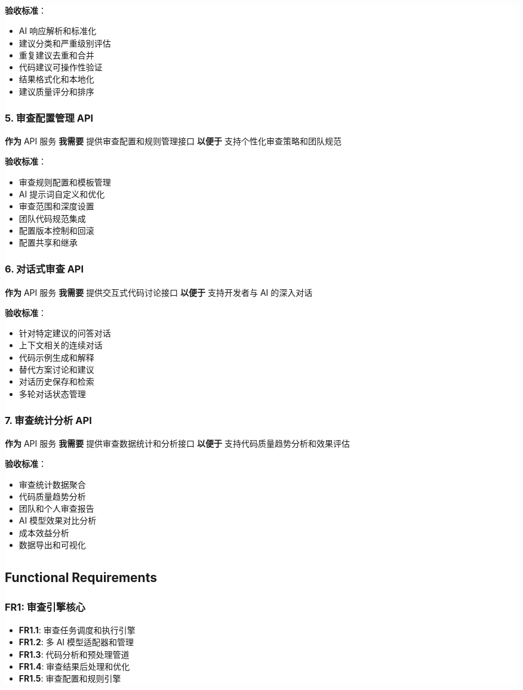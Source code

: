 **验收标准**：
- AI 响应解析和标准化
- 建议分类和严重级别评估
- 重复建议去重和合并
- 代码建议可操作性验证
- 结果格式化和本地化
- 建议质量评分和排序

### 5. 审查配置管理 API
**作为** API 服务
**我需要** 提供审查配置和规则管理接口
**以便于** 支持个性化审查策略和团队规范

**验收标准**：
- 审查规则配置和模板管理
- AI 提示词自定义和优化
- 审查范围和深度设置
- 团队代码规范集成
- 配置版本控制和回滚
- 配置共享和继承

### 6. 对话式审查 API
**作为** API 服务
**我需要** 提供交互式代码讨论接口
**以便于** 支持开发者与 AI 的深入对话

**验收标准**：
- 针对特定建议的问答对话
- 上下文相关的连续对话
- 代码示例生成和解释
- 替代方案讨论和建议
- 对话历史保存和检索
- 多轮对话状态管理

### 7. 审查统计分析 API
**作为** API 服务
**我需要** 提供审查数据统计和分析接口
**以便于** 支持代码质量趋势分析和效果评估

**验收标准**：
- 审查统计数据聚合
- 代码质量趋势分析
- 团队和个人审查报告
- AI 模型效果对比分析
- 成本效益分析
- 数据导出和可视化

## Functional Requirements

### FR1: 审查引擎核心
- **FR1.1**: 审查任务调度和执行引擎
- **FR1.2**: 多 AI 模型适配器和管理
- **FR1.3**: 代码分析和预处理管道
- **FR1.4**: 审查结果后处理和优化
- **FR1.5**: 审查配置和规则引擎
